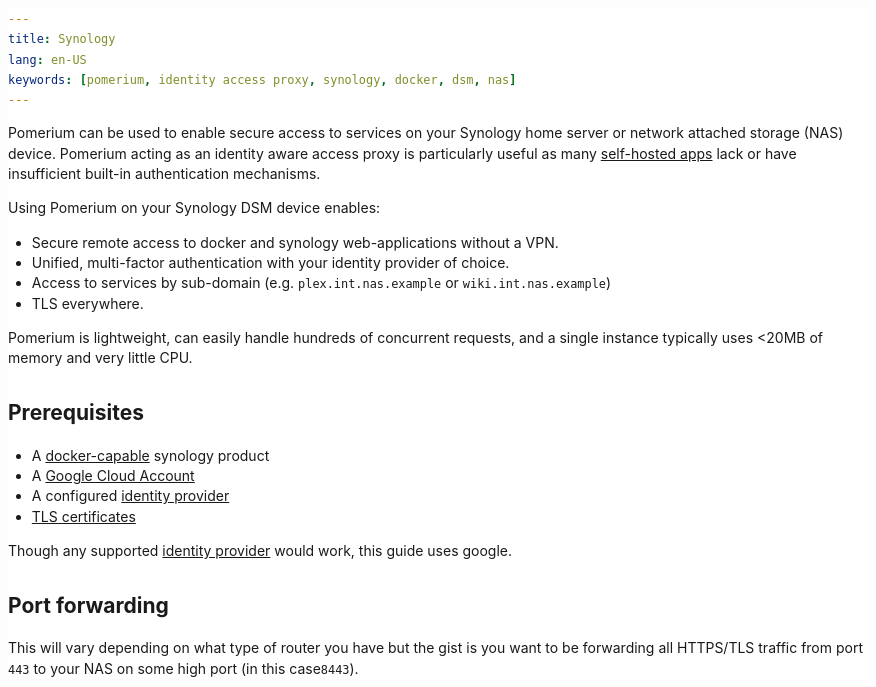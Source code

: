 ```yaml
---
title: Synology
lang: en-US
keywords: [pomerium, identity access proxy, synology, docker, dsm, nas]
---
```


Pomerium can be used to enable secure access to services on your Synology home server or network attached storage (NAS) device. Pomerium acting as an identity aware access proxy is particularly useful as many [self-hosted apps] lack or have insufficient built-in authentication mechanisms.

Using Pomerium on your Synology DSM device enables:

- Secure remote access to docker and synology web-applications without a VPN.
- Unified, multi-factor authentication with your identity provider of choice.
- Access to services by sub-domain (e.g. `plex.int.nas.example` or `wiki.int.nas.example`)
- TLS everywhere.

Pomerium is lightweight, can easily handle hundreds of concurrent requests, and a single instance typically uses <20MB of memory and very little CPU.

## Prerequisites

- A [docker-capable] synology product
- A [Google Cloud Account](https://console.cloud.google.com/)
- A configured [identity provider]
- [TLS certificates][certificate documentation]

Though any supported [identity provider] would work, this guide uses google.

## Port forwarding

This will vary depending on what type of router you have but the gist is you want to be forwarding all HTTPS/TLS traffic from port `443` to your NAS on some high port (in this case`8443`).


[certificate documentation]: /docs/concepts/certificates
[configuration variable docs]: /docs/reference
[diskstation manager]: https://www.synology.com/en-us/dsm
[docker-capable]: https://www.synology.com/en-us/dsm/packages/Docker
[httpbin]: https://httpbin.org
[identity provider]: /docs/identity-providers
[letsencrypt]: https://letsencrypt.org/
[nginx]: https://www.nginx.com
[self-hosted apps]: https://github.com/Kickball/awesome-selfhosted
